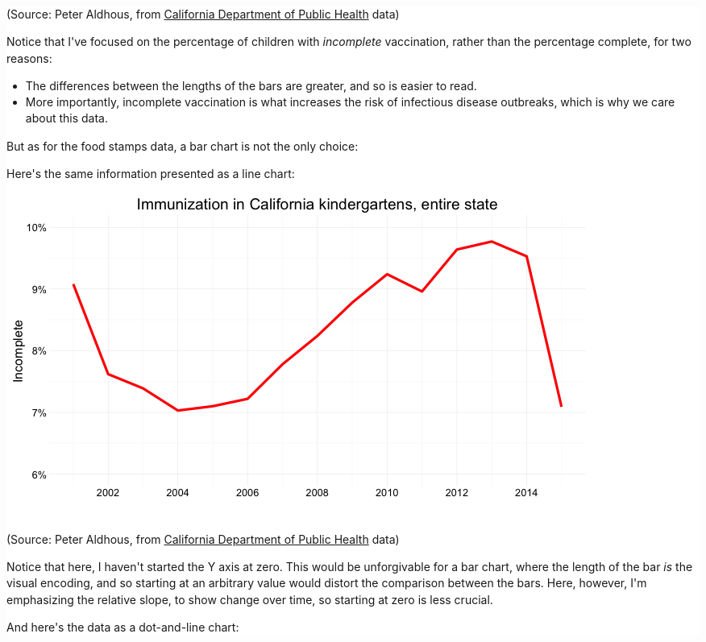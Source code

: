 (Source: Peter Aldhous, from [California Department of Public Health](https://www.shotsforschool.org/k-12/reporting-data/) data)

Notice that I've focused on the percentage of children with *incomplete* vaccination, rather than the percentage complete, for two reasons: 
- The differences between the lengths of the bars are greater, and so is easier to read. 
- More importantly, incomplete vaccination is what increases the risk of infectious disease outbreaks, which is why we care about this data.

But as for the food stamps data, a bar chart is not the only choice:

Here's the same information presented as a line chart:

![](./img/infodes_6.png)

(Source: Peter Aldhous, from [California Department of Public Health](https://www.shotsforschool.org/k-12/reporting-data/) data)


Notice that here, I haven't started the Y axis at zero. This would be unforgivable for a bar chart, where the length of the bar *is* the visual encoding, and so starting at an arbitrary value would distort the comparison between the bars. Here, however, I'm emphasizing the relative slope, to show change over time, so starting at zero is less crucial.

And here's the data as a dot-and-line chart:
